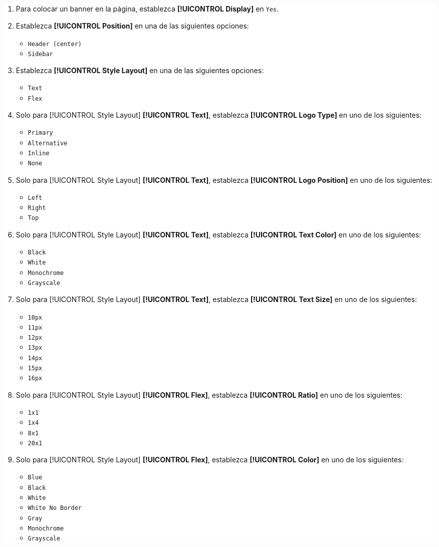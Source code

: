 1. Para colocar un banner en la página, establezca **[!UICONTROL Display]** en `Yes`.

1. Establezca **[!UICONTROL Position]** en una de las siguientes opciones:

   - `Header (center)`
   - `Sidebar`

1. Establezca **[!UICONTROL Style Layout]** en una de las siguientes opciones:

   - `Text`
   - `Flex`

1. Solo para [!UICONTROL Style Layout] **[!UICONTROL Text]**, establezca **[!UICONTROL Logo Type]** en uno de los siguientes:

   - `Primary`
   - `Alternative`
   - `Inline`
   - `None`

1. Solo para [!UICONTROL Style Layout] **[!UICONTROL Text]**, establezca **[!UICONTROL Logo Position]** en uno de los siguientes:

   - `Left`
   - `Right`
   - `Top`

1. Solo para [!UICONTROL Style Layout] **[!UICONTROL Text]**, establezca **[!UICONTROL Text Color]** en uno de los siguientes:

   - `Black`
   - `White`
   - `Monochrome`
   - `Grayscale`

1. Solo para [!UICONTROL Style Layout] **[!UICONTROL Text]**, establezca **[!UICONTROL Text Size]** en uno de los siguientes:

   - `10px`
   - `11px`
   - `12px`
   - `13px`
   - `14px`
   - `15px`
   - `16px`

1. Solo para [!UICONTROL Style Layout] **[!UICONTROL Flex]**, establezca **[!UICONTROL Ratio]** en uno de los siguientes:

   - `1x1`
   - `1x4`
   - `8x1`
   - `20x1`

1. Solo para [!UICONTROL Style Layout] **[!UICONTROL Flex]**, establezca **[!UICONTROL Color]** en uno de los siguientes:

   - `Blue`
   - `Black`
   - `White`
   - `White No Border`
   - `Gray`
   - `Monochrome`
   - `Grayscale`


[1]: https://www.paypal.com/webapps/mpp/how-to-sell-online
[2]: https://manager.paypal.com/
[3]: https://www.paypalobjects.com/en_AU/vhelp/paypalmanager_help/credit_card_numbers.htm
[4]: https://developer.paypal.com/docs/payflow/gs-ppa-hosted-pages/